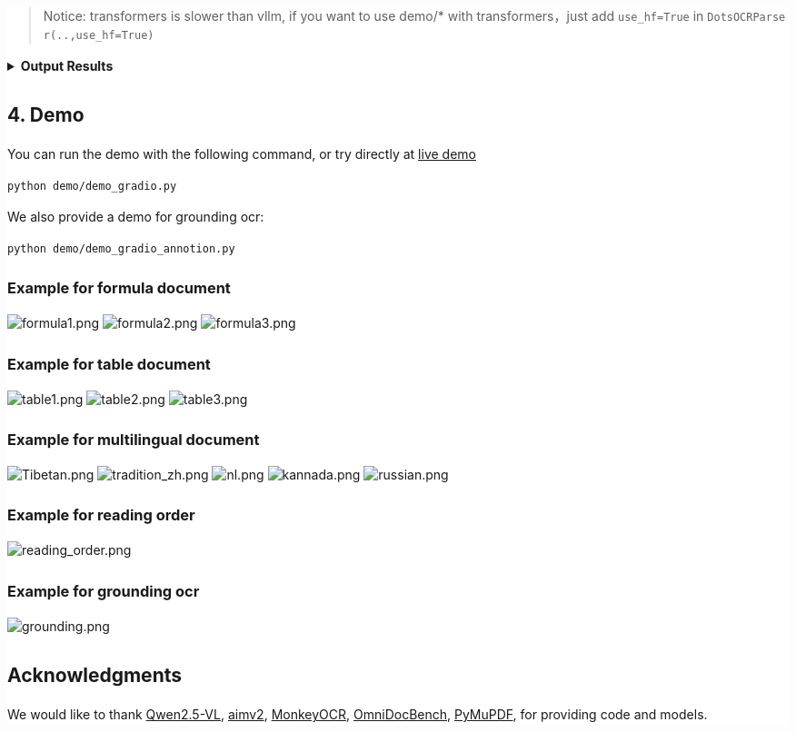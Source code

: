 > Notice: transformers is slower than vllm, if you want to use demo/* with transformers，just add `use_hf=True` in `DotsOCRParser(..,use_hf=True)`

<details><summary><b>Output Results</b></summary></details>

## 4. Demo
You can run the demo with the following command, or try directly at [live demo](https://dotsocr.xiaohongshu.com/)
```bash
python demo/demo_gradio.py
```

We also provide a demo for grounding ocr:
```bash
python demo/demo_gradio_annotion.py
```


### Example for formula document
<img src="https://raw.githubusercontent.com/rednote-hilab/dots.ocr/master/assets/showcase/formula1.png" alt="formula1.png" border="0" />
<img src="https://raw.githubusercontent.com/rednote-hilab/dots.ocr/master/assets/showcase/formula2.png" alt="formula2.png" border="0" />
<img src="https://raw.githubusercontent.com/rednote-hilab/dots.ocr/master/assets/showcase/formula3.png" alt="formula3.png" border="0" />

### Example for table document
<img src="https://raw.githubusercontent.com/rednote-hilab/dots.ocr/master/assets/showcase/table1.png" alt="table1.png" border="0" />
<img src="https://raw.githubusercontent.com/rednote-hilab/dots.ocr/master/assets/showcase/table2.png" alt="table2.png" border="0" />
<img src="https://raw.githubusercontent.com/rednote-hilab/dots.ocr/master/assets/showcase/table3.png" alt="table3.png" border="0" />

### Example for multilingual document
<img src="https://raw.githubusercontent.com/rednote-hilab/dots.ocr/master/assets/showcase/Tibetan.png" alt="Tibetan.png" border="0" />
<img src="https://raw.githubusercontent.com/rednote-hilab/dots.ocr/master/assets/showcase/tradition_zh.png" alt="tradition_zh.png" border="0" />
<img src="https://raw.githubusercontent.com/rednote-hilab/dots.ocr/master/assets/showcase/nl.png" alt="nl.png" border="0" />
<img src="https://raw.githubusercontent.com/rednote-hilab/dots.ocr/master/assets/showcase/kannada.png" alt="kannada.png" border="0" />
<img src="https://raw.githubusercontent.com/rednote-hilab/dots.ocr/master/assets/showcase/russian.png" alt="russian.png" border="0" />

### Example for reading order
<img src="https://raw.githubusercontent.com/rednote-hilab/dots.ocr/master/assets/showcase/reading_order.png" alt="reading_order.png" border="0" />

### Example for grounding ocr
<img src="https://raw.githubusercontent.com/rednote-hilab/dots.ocr/master/assets/showcase/grounding.png" alt="grounding.png" border="0" />


## Acknowledgments
We would like to thank [Qwen2.5-VL](https://github.com/QwenLM/Qwen2.5-VL), [aimv2](https://github.com/apple/ml-aim), [MonkeyOCR](https://github.com/Yuliang-Liu/MonkeyOCR), 
[OmniDocBench](https://github.com/opendatalab/OmniDocBench), [PyMuPDF](https://github.com/pymupdf/PyMuPDF), for providing code and models. 
